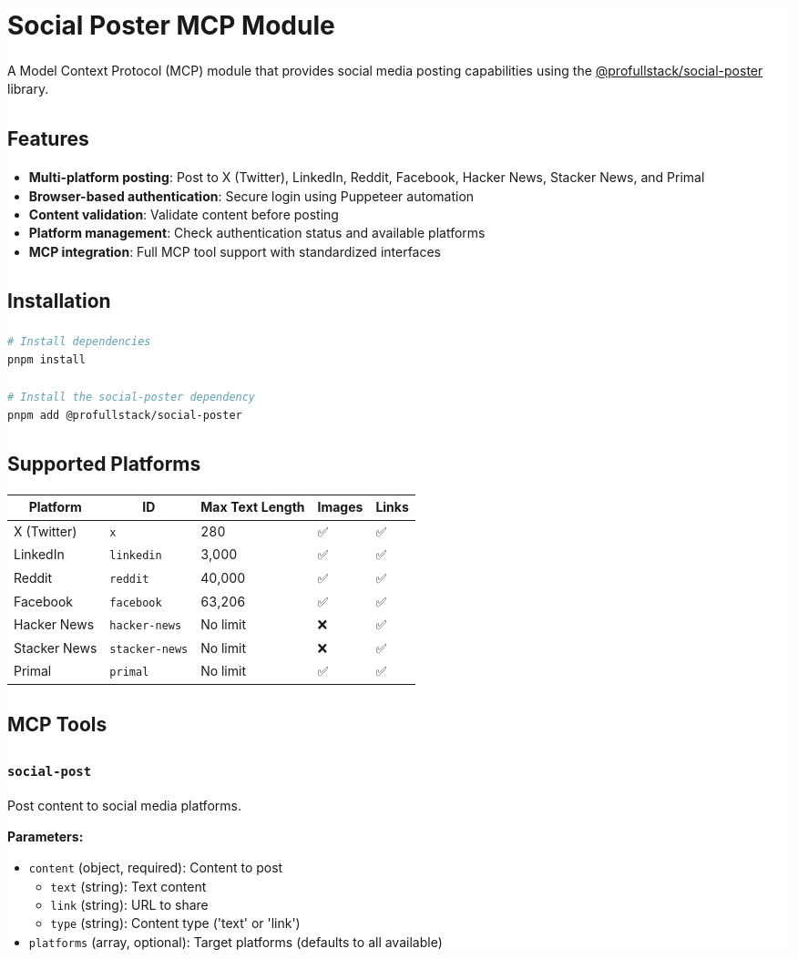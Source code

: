 # Social Poster MCP Module

A Model Context Protocol (MCP) module that provides social media posting capabilities using the [@profullstack/social-poster](https://github.com/profullstack/social-poster) library.

## Features

- **Multi-platform posting**: Post to X (Twitter), LinkedIn, Reddit, Facebook, Hacker News, Stacker News, and Primal
- **Browser-based authentication**: Secure login using Puppeteer automation
- **Content validation**: Validate content before posting
- **Platform management**: Check authentication status and available platforms
- **MCP integration**: Full MCP tool support with standardized interfaces

## Installation

```bash
# Install dependencies
pnpm install

# Install the social-poster dependency
pnpm add @profullstack/social-poster
```

## Supported Platforms

| Platform     | ID             | Max Text Length | Images | Links |
| ------------ | -------------- | --------------- | ------ | ----- |
| X (Twitter)  | `x`            | 280             | ✅     | ✅    |
| LinkedIn     | `linkedin`     | 3,000           | ✅     | ✅    |
| Reddit       | `reddit`       | 40,000          | ✅     | ✅    |
| Facebook     | `facebook`     | 63,206          | ✅     | ✅    |
| Hacker News  | `hacker-news`  | No limit        | ❌     | ✅    |
| Stacker News | `stacker-news` | No limit        | ❌     | ✅    |
| Primal       | `primal`       | No limit        | ✅     | ✅    |

## MCP Tools

### `social-post`

Post content to social media platforms.

**Parameters:**

- `content` (object, required): Content to post
  - `text` (string): Text content
  - `link` (string): URL to share
  - `type` (string): Content type ('text' or 'link')
- `platforms` (array, optional): Target platforms (defaults to all available)
